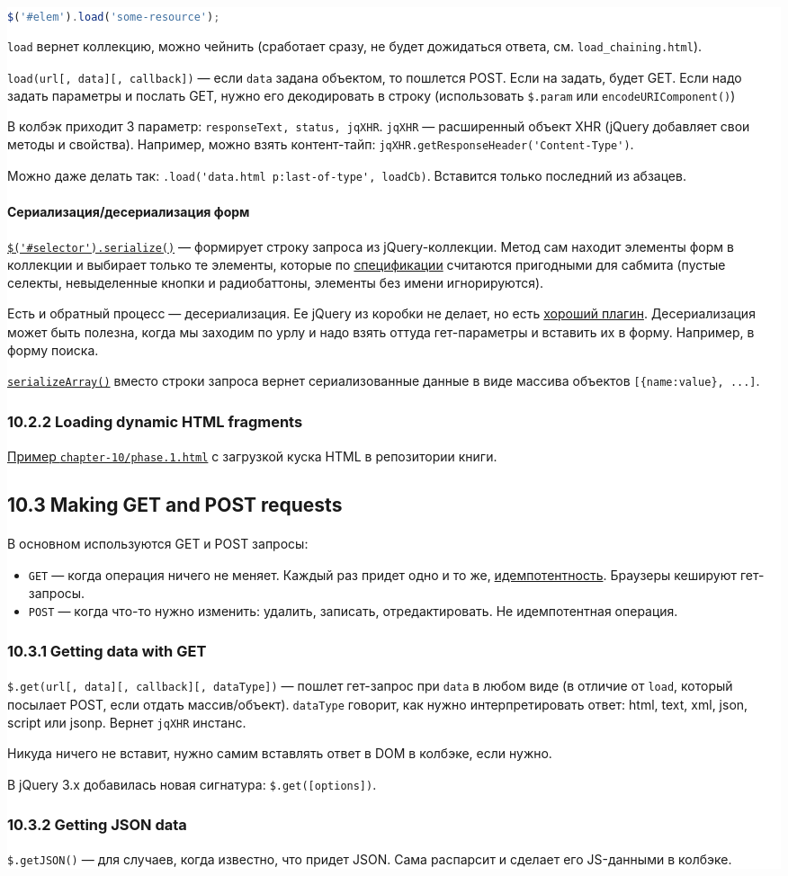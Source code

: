 ```js
$('#elem').load('some-resource');
```

`load` вернет коллекцию, можно чейнить (сработает сразу, не будет дожидаться ответа, см. `load_chaining.html`).

`load(url[, data][, callback])` — если `data` задана объектом, то пошлется POST. Если на задать, будет GET. Если надо задать параметры и послать GET, нужно его декодировать в строку (использовать `$.param` или `encodeURIComponent()`)

В колбэк приходит 3 параметр: `responseText, status, jqXHR`. `jqXHR` — расширенный объект XHR (jQuery добавляет свои методы и свойства). Например, можно взять контент-тайп: `jqXHR.getResponseHeader('Content-Type')`.

Можно даже делать так: `.load('data.html p:last-of-type', loadCb)`. Вставится только последний из абзацев.

#### Сериализация/десериализация форм
[`$('#selector').serialize()`](https://api.jquery.com/serialize/) — формирует строку запроса из jQuery-коллекции. Метод сам находит элементы форм в коллекции и выбирает только те элементы, которые по [спецификации](https://www.w3.org/TR/html401/interact/forms.html#h-17.13.2) считаются пригодными для сабмита (пустые селекты, невыделенные кнопки и радиобаттоны, элементы без имени игнорируются).

Есть и обратный процесс — десериализация. Ее jQuery из коробки не делает, но есть [хороший плагин](https://github.com/kflorence/jquery-deserialize). Десериализация может быть полезна, когда мы заходим по урлу и надо взять оттуда гет-параметры и вставить их в форму. Например, в форму поиска.

[`serializeArray()`](https://api.jquery.com/serializeArray/) вместо строки запроса вернет сериализованные данные в виде массива объектов `[{name:value}, ...]`.

### 10.2.2 Loading dynamic HTML fragments
[Пример `chapter-10/phase.1.html`](https://github.com/AurelioDeRosa/jquery-in-action/blob/master/chapter-10/phase.1.html) с загрузкой куска HTML в репозитории книги.

## 10.3 Making GET and POST requests
В основном используются GET и POST запросы:
* `GET` — когда операция ничего не меняет. Каждый раз придет одно и то же, [идемпотентность](http://www.restapitutorial.ru/lessons/idempotency.html). Браузеры кешируют гет-запросы.
* `POST` — когда что-то нужно изменить: удалить, записать, отредактировать. Не идемпотентная операция.

### 10.3.1 Getting data with GET
`$.get(url[, data][, callback][, dataType])` — пошлет гет-запрос при `data` в любом виде (в отличие от `load`, который посылает POST, если отдать массив/объект). `dataType` говорит, как нужно интерпретировать ответ: html, text, xml, json, script или jsonp. Вернет `jqXHR` инстанс.

Никуда ничего не вставит, нужно самим вставлять ответ в DOM в колбэке, если нужно.

В jQuery 3.x добавилась новая сигнатура: `$.get([options])`.

### 10.3.2 Getting JSON data
`$.getJSON()` — для случаев, когда известно, что придет JSON. Сама распарсит и сделает его JS-данными в колбэке.
